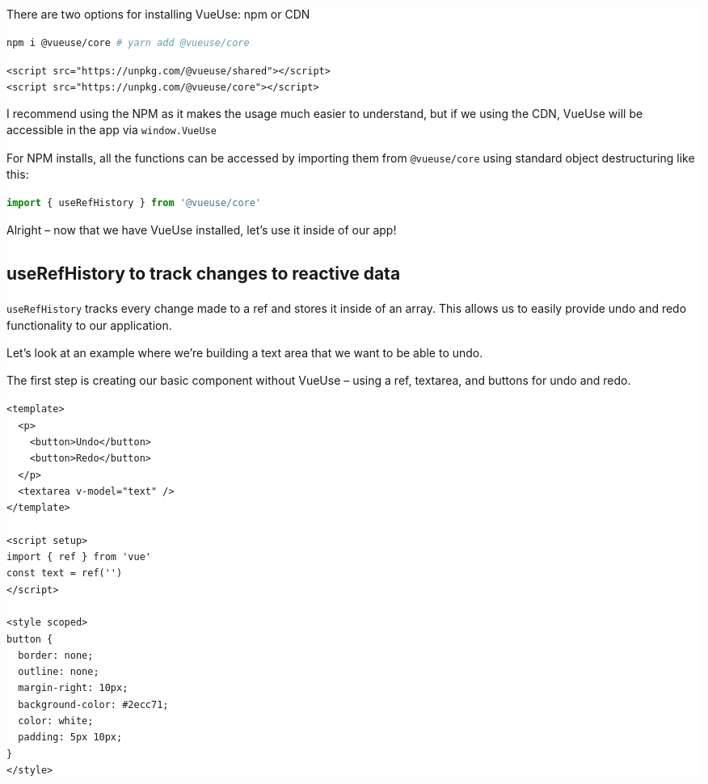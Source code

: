 There are two options for installing VueUse: npm or CDN

```bash
npm i @vueuse/core # yarn add @vueuse/core
```

```vue
<script src="https://unpkg.com/@vueuse/shared"></script>
<script src="https://unpkg.com/@vueuse/core"></script>
```

I recommend using the NPM as it makes the usage much easier to understand, but if we using the CDN, VueUse will be accessible in the app via `window.VueUse`

For NPM installs, all the functions can be accessed by importing them from `@vueuse/core` using standard object destructuring like this:

```js
import { useRefHistory } from '@vueuse/core'
```

Alright – now that we have VueUse installed, let’s use it inside of our app!

## useRefHistory to track changes to reactive data

`useRefHistory` tracks every change made to a ref and stores it inside of an array. This allows us to easily provide undo and redo functionality to our application.

Let’s look at an example where we’re building a text area that we want to be able to undo.

The first step is creating our basic component without VueUse – using a ref, textarea, and buttons for undo and redo.

```vue
<template>
  <p>
    <button>Undo</button>
    <button>Redo</button>
  </p>
  <textarea v-model="text" />
</template>

<script setup>
import { ref } from 'vue'
const text = ref('')
</script>

<style scoped>
button {
  border: none;
  outline: none;
  margin-right: 10px;
  background-color: #2ecc71;
  color: white;
  padding: 5px 10px;
}
</style>
```
